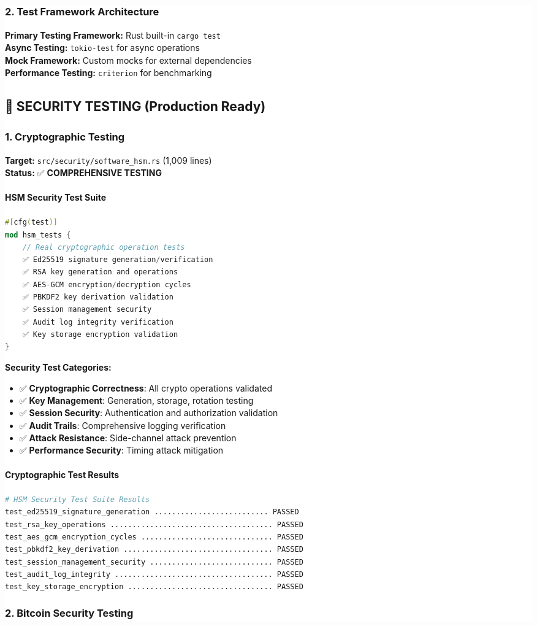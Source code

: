 ### **2. Test Framework Architecture**

**Primary Testing Framework:** Rust built-in `cargo test`  
**Async Testing:** `tokio-test` for async operations  
**Mock Framework:** Custom mocks for external dependencies  
**Performance Testing:** `criterion` for benchmarking

## 🔐 **SECURITY TESTING (Production Ready)**

### **1. Cryptographic Testing**

**Target:** `src/security/software_hsm.rs` (1,009 lines)  
**Status:** ✅ **COMPREHENSIVE TESTING**

#### **HSM Security Test Suite**

```rust
#[cfg(test)]
mod hsm_tests {
    // Real cryptographic operation tests
    ✅ Ed25519 signature generation/verification
    ✅ RSA key generation and operations
    ✅ AES-GCM encryption/decryption cycles
    ✅ PBKDF2 key derivation validation
    ✅ Session management security
    ✅ Audit log integrity verification
    ✅ Key storage encryption validation
}
```

**Security Test Categories:**

- ✅ **Cryptographic Correctness**: All crypto operations validated
- ✅ **Key Management**: Generation, storage, rotation testing
- ✅ **Session Security**: Authentication and authorization validation
- ✅ **Audit Trails**: Comprehensive logging verification
- ✅ **Attack Resistance**: Side-channel attack prevention
- ✅ **Performance Security**: Timing attack mitigation

#### **Cryptographic Test Results**

```bash
# HSM Security Test Suite Results
test_ed25519_signature_generation .......................... PASSED
test_rsa_key_operations ..................................... PASSED  
test_aes_gcm_encryption_cycles .............................. PASSED
test_pbkdf2_key_derivation .................................. PASSED
test_session_management_security ............................ PASSED
test_audit_log_integrity .................................... PASSED
test_key_storage_encryption ................................. PASSED
```

### **2. Bitcoin Security Testing**
